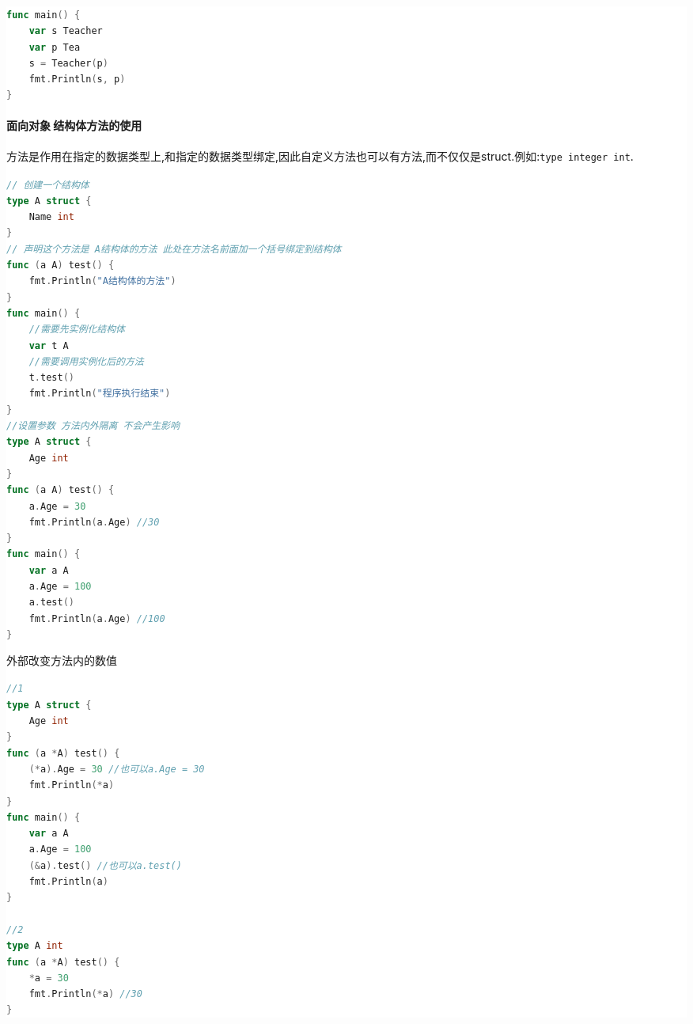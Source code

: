 ```go
func main() {
	var s Teacher
	var p Tea
	s = Teacher(p)
	fmt.Println(s, p)
}
```
#### 面向对象 结构体方法的使用
方法是作用在指定的数据类型上,和指定的数据类型绑定,因此自定义方法也可以有方法,而不仅仅是struct.例如:`type integer int`.

```go
// 创建一个结构体
type A struct {
	Name int
}
// 声明这个方法是 A结构体的方法 此处在方法名前面加一个括号绑定到结构体
func (a A) test() {
	fmt.Println("A结构体的方法")
}
func main() {
	//需要先实例化结构体
	var t A
	//需要调用实例化后的方法
	t.test()
	fmt.Println("程序执行结束")
}
//设置参数 方法内外隔离 不会产生影响
type A struct {
	Age int
}
func (a A) test() {
	a.Age = 30
	fmt.Println(a.Age) //30
}
func main() {
	var a A
	a.Age = 100
	a.test()
	fmt.Println(a.Age) //100
}
```
外部改变方法内的数值
```go
//1
type A struct {
	Age int
}
func (a *A) test() {
	(*a).Age = 30 //也可以a.Age = 30
	fmt.Println(*a)
}
func main() {
	var a A
	a.Age = 100
	(&a).test() //也可以a.test()
	fmt.Println(a)
}

//2
type A int
func (a *A) test() {
	*a = 30
	fmt.Println(*a) //30
}
```
